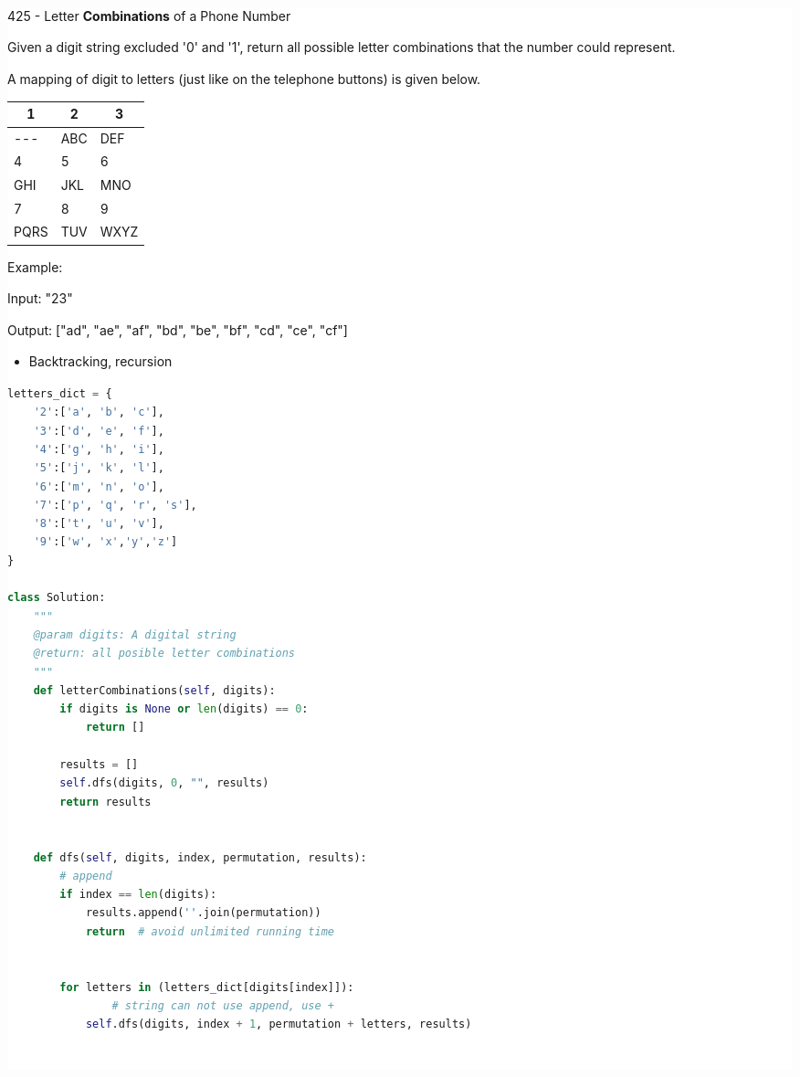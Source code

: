 425 - Letter **Combinations** of a Phone Number

Given a digit string excluded '0' and '1', return all possible letter combinations that the number could represent.

A mapping of digit to letters (just like on the telephone buttons) is given below.

| 1 | 2 | 3 |
|---|---|---|
|---|ABC|DEF|
| 4 | 5 | 6 |
|GHI|JKL|MNO|
| 7| 8 | 9 |
|PQRS|TUV|WXYZ|


Example: 

Input: "23"

Output: ["ad", "ae", "af", "bd", "be", "bf", "cd", "ce", "cf"]


* Backtracking, recursion


```python
letters_dict = {
    '2':['a', 'b', 'c'], 
    '3':['d', 'e', 'f'],
    '4':['g', 'h', 'i'],
    '5':['j', 'k', 'l'],
    '6':['m', 'n', 'o'],
    '7':['p', 'q', 'r', 's'],
    '8':['t', 'u', 'v'],
    '9':['w', 'x','y','z']
}

class Solution:
    """
    @param digits: A digital string
    @return: all posible letter combinations
    """
    def letterCombinations(self, digits):
        if digits is None or len(digits) == 0:
            return []
        
        results = []
        self.dfs(digits, 0, "", results)
        return results 
    
    
    def dfs(self, digits, index, permutation, results):
        # append 
        if index == len(digits):
            results.append(''.join(permutation))
            return  # avoid unlimited running time 
        
        
        for letters in (letters_dict[digits[index]]):
                # string can not use append, use + 
            self.dfs(digits, index + 1, permutation + letters, results)
                
    

```
